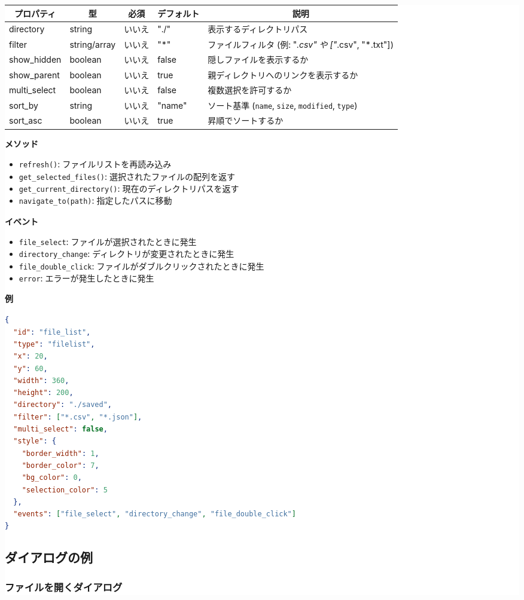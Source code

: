 | プロパティ | 型 | 必須 | デフォルト | 説明 |
|------------|--------|------|------------|------|
| directory | string | いいえ | "./" | 表示するディレクトリパス |
| filter | string/array | いいえ | "*" | ファイルフィルタ (例: "*.csv" や ["*.csv", "*.txt"]) |
| show_hidden | boolean | いいえ | false | 隠しファイルを表示するか |
| show_parent | boolean | いいえ | true | 親ディレクトリへのリンクを表示するか |
| multi_select | boolean | いいえ | false | 複数選択を許可するか |
| sort_by | string | いいえ | "name" | ソート基準 (`name`, `size`, `modified`, `type`) |
| sort_asc | boolean | いいえ | true | 昇順でソートするか |

**メソッド**
- `refresh()`: ファイルリストを再読み込み
- `get_selected_files()`: 選択されたファイルの配列を返す
- `get_current_directory()`: 現在のディレクトリパスを返す
- `navigate_to(path)`: 指定したパスに移動

**イベント**
- `file_select`: ファイルが選択されたときに発生
- `directory_change`: ディレクトリが変更されたときに発生
- `file_double_click`: ファイルがダブルクリックされたときに発生
- `error`: エラーが発生したときに発生

**例**
```json
{
  "id": "file_list",
  "type": "filelist",
  "x": 20,
  "y": 60,
  "width": 360,
  "height": 200,
  "directory": "./saved",
  "filter": ["*.csv", "*.json"],
  "multi_select": false,
  "style": {
    "border_width": 1,
    "border_color": 7,
    "bg_color": 0,
    "selection_color": 5
  },
  "events": ["file_select", "directory_change", "file_double_click"]
}
```

## ダイアログの例

### ファイルを開くダイアログ
